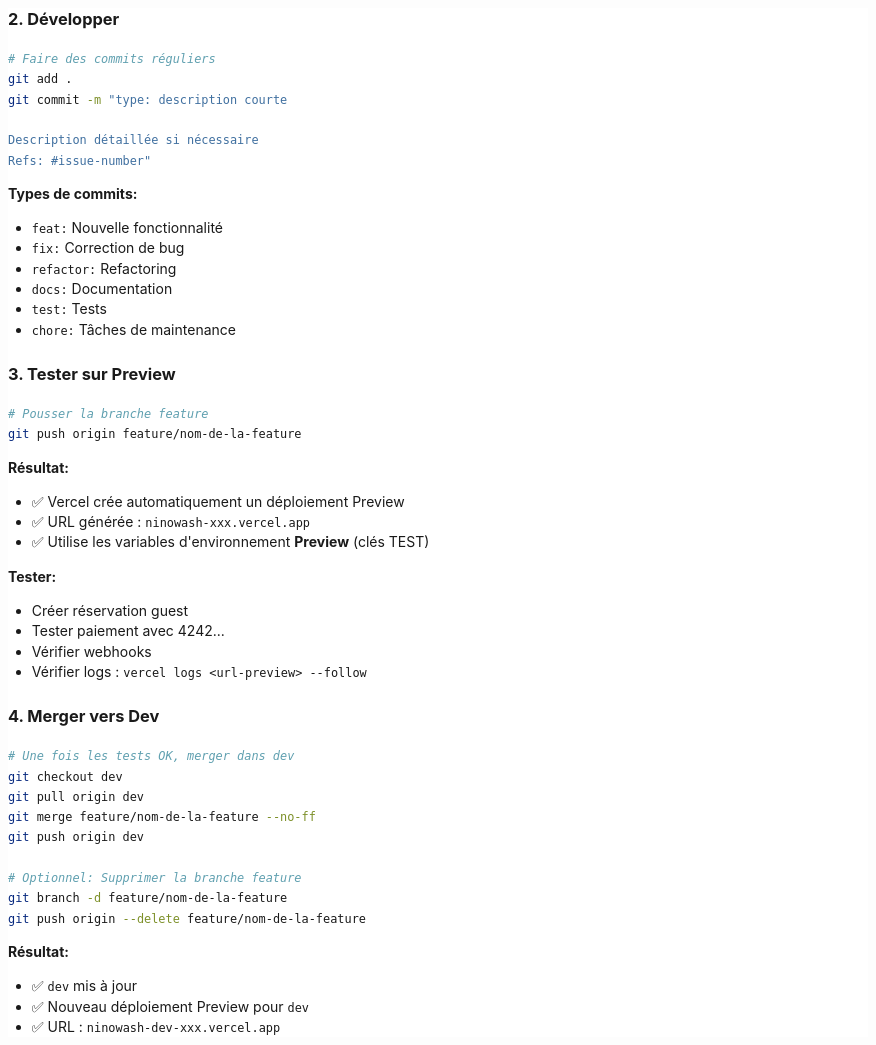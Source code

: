 ### 2. Développer

```bash
# Faire des commits réguliers
git add .
git commit -m "type: description courte

Description détaillée si nécessaire
Refs: #issue-number"
```

**Types de commits:**
- `feat:` Nouvelle fonctionnalité
- `fix:` Correction de bug
- `refactor:` Refactoring
- `docs:` Documentation
- `test:` Tests
- `chore:` Tâches de maintenance

### 3. Tester sur Preview

```bash
# Pousser la branche feature
git push origin feature/nom-de-la-feature
```

**Résultat:**
- ✅ Vercel crée automatiquement un déploiement Preview
- ✅ URL générée : `ninowash-xxx.vercel.app`
- ✅ Utilise les variables d'environnement **Preview** (clés TEST)

**Tester:**
- Créer réservation guest
- Tester paiement avec 4242...
- Vérifier webhooks
- Vérifier logs : `vercel logs <url-preview> --follow`

### 4. Merger vers Dev

```bash
# Une fois les tests OK, merger dans dev
git checkout dev
git pull origin dev
git merge feature/nom-de-la-feature --no-ff
git push origin dev

# Optionnel: Supprimer la branche feature
git branch -d feature/nom-de-la-feature
git push origin --delete feature/nom-de-la-feature
```

**Résultat:**
- ✅ `dev` mis à jour
- ✅ Nouveau déploiement Preview pour `dev`
- ✅ URL : `ninowash-dev-xxx.vercel.app`
